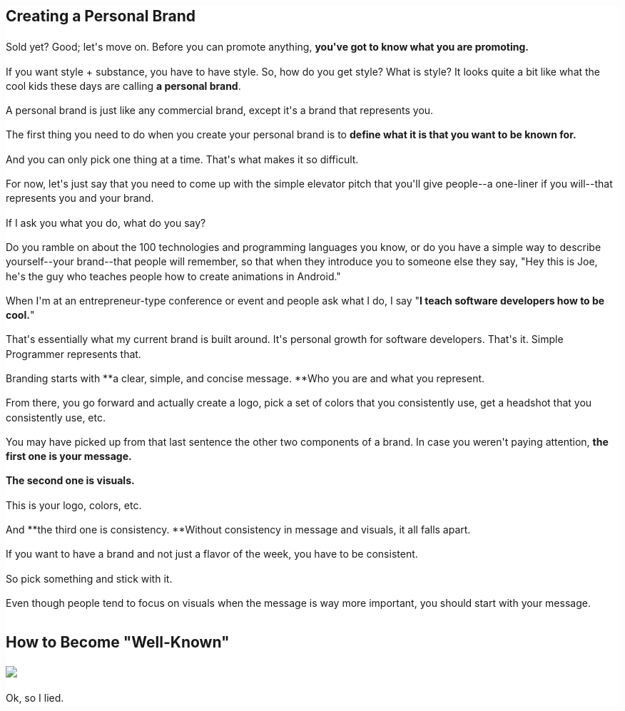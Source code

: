 ## Creating a Personal Brand

Sold yet? Good; let's move on. Before you can promote anything, **you've got to know what you are promoting.**

If you want style + substance, you have to have style. So, how do you get style? What is style? It looks quite a bit like what the cool kids these days are calling **a personal brand**.

A personal brand is just like any commercial brand, except it's a brand that represents you.

The first thing you need to do when you create your personal brand is to **define what it is that you want to be known for.**

And you can only pick one thing at a time. That's what makes it so difficult.

For now, let's just say that you need to come up with the simple elevator pitch that you'll give people--a one-liner if you will--that represents you and your brand.

If I ask you what you do, what do you say?

Do you ramble on about the 100 technologies and programming languages you know, or do you have a simple way to describe yourself--your brand--that people will remember, so that when they introduce you to someone else they say, "Hey this is Joe, he's the guy who teaches people how to create animations in Android."

When I'm at an entrepreneur-type conference or event and people ask what I do, I say "**I teach software developers how to be cool.**"

That's essentially what my current brand is built around. It's personal growth for software developers. That's it. Simple Programmer represents that.

Branding starts with **a clear, simple, and concise message. **Who you are and what you represent.

From there, you go forward and actually create a logo, pick a set of colors that you consistently use, get a headshot that you consistently use, etc.

You may have picked up from that last sentence the other two components of a brand. In case you weren't paying attention, **the first one is your message.**

**The second one is visuals.**

This is your logo, colors, etc.

And **the third one is consistency. **Without consistency in message and visuals, it all falls apart.

If you want to have a brand and not just a flavor of the week, you have to be consistent.

So pick something and stick with it.

Even though people tend to focus on visuals when the message is way more important, you should start with your message.

## How to Become "Well-Known"

![](https://spzone-simpleprogrammer.netdna-ssl.com/wp-content/uploads/2017/05/Branding.png)

Ok, so I lied.
